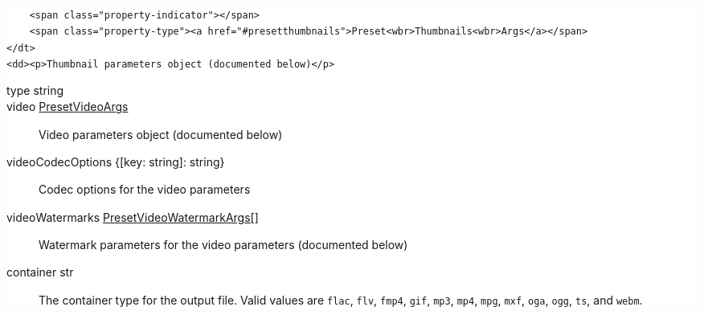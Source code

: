         <span class="property-indicator"></span>
        <span class="property-type"><a href="#presetthumbnails">Preset<wbr>Thumbnails<wbr>Args</a></span>
    </dt>
    <dd><p>Thumbnail parameters object (documented below)</p>
</dd><dt class="property-optional"
            title="Optional">
        <span id="type_nodejs">
<a data-swiftype-name="resource-property" data-swiftype-type="text" href="#type_nodejs" style="color: inherit; text-decoration: inherit;">type</a>
</span>
        <span class="property-indicator"></span>
        <span class="property-type">string</span>
    </dt>
    <dd></dd><dt class="property-optional"
            title="Optional">
        <span id="video_nodejs">
<a data-swiftype-name="resource-property" data-swiftype-type="text" href="#video_nodejs" style="color: inherit; text-decoration: inherit;">video</a>
</span>
        <span class="property-indicator"></span>
        <span class="property-type"><a href="#presetvideo">Preset<wbr>Video<wbr>Args</a></span>
    </dt>
    <dd><p>Video parameters object (documented below)</p>
</dd><dt class="property-optional"
            title="Optional">
        <span id="videocodecoptions_nodejs">
<a data-swiftype-name="resource-property" data-swiftype-type="text" href="#videocodecoptions_nodejs" style="color: inherit; text-decoration: inherit;">video<wbr>Codec<wbr>Options</a>
</span>
        <span class="property-indicator"></span>
        <span class="property-type">{[key: string]: string}</span>
    </dt>
    <dd><p>Codec options for the video parameters</p>
</dd><dt class="property-optional"
            title="Optional">
        <span id="videowatermarks_nodejs">
<a data-swiftype-name="resource-property" data-swiftype-type="text" href="#videowatermarks_nodejs" style="color: inherit; text-decoration: inherit;">video<wbr>Watermarks</a>
</span>
        <span class="property-indicator"></span>
        <span class="property-type"><a href="#presetvideowatermark">Preset<wbr>Video<wbr>Watermark<wbr>Args[]</a></span>
    </dt>
    <dd><p>Watermark parameters for the video parameters (documented below)</p>
</dd></dl>
</pulumi-choosable>
</div>

<div>
<pulumi-choosable type="language" values="python">
<dl class="resources-properties"><dt class="property-required"
            title="Required">
        <span id="container_python">
<a data-swiftype-name="resource-property" data-swiftype-type="text" href="#container_python" style="color: inherit; text-decoration: inherit;">container</a>
</span>
        <span class="property-indicator"></span>
        <span class="property-type">str</span>
    </dt>
    <dd><p>The container type for the output file. Valid values are <code>flac</code>, <code>flv</code>, <code>fmp4</code>, <code>gif</code>, <code>mp3</code>, <code>mp4</code>, <code>mpg</code>, <code>mxf</code>, <code>oga</code>, <code>ogg</code>, <code>ts</code>, and <code>webm</code>.</p>
</dd><dt class="property-optional"
            title="Optional">